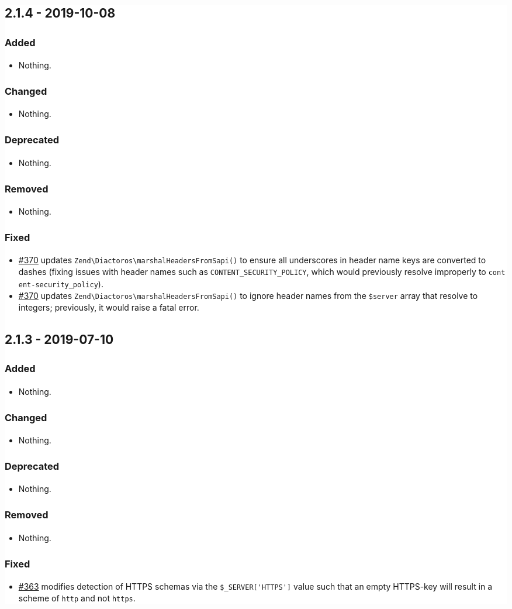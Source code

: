 ## 2.1.4 - 2019-10-08

### Added

* Nothing.

### Changed

* Nothing.

### Deprecated

* Nothing.

### Removed

* Nothing.

### Fixed

* [#370](https://github.com/zendframework/zend-diactoros/pull/370) updates `Zend\Diactoros\marshalHeadersFromSapi()` to ensure all underscores in header name keys are converted to dashes (fixing issues with header names such as `CONTENT_SECURITY_POLICY`, which would previously resolve improperly to `content-security_policy`).
* [#370](https://github.com/zendframework/zend-diactoros/pull/370) updates `Zend\Diactoros\marshalHeadersFromSapi()` to ignore header names from the `$server` array that resolve to integers; previously, it would raise a fatal error.

## 2.1.3 - 2019-07-10

### Added

* Nothing.

### Changed

* Nothing.

### Deprecated

* Nothing.

### Removed

* Nothing.

### Fixed

* [#363](https://github.com/zendframework/zend-diactoros/issues/363) modifies detection of HTTPS schemas via the `$_SERVER['HTTPS']` value such that an empty HTTPS-key will result in a scheme of `http` and not `https`.
